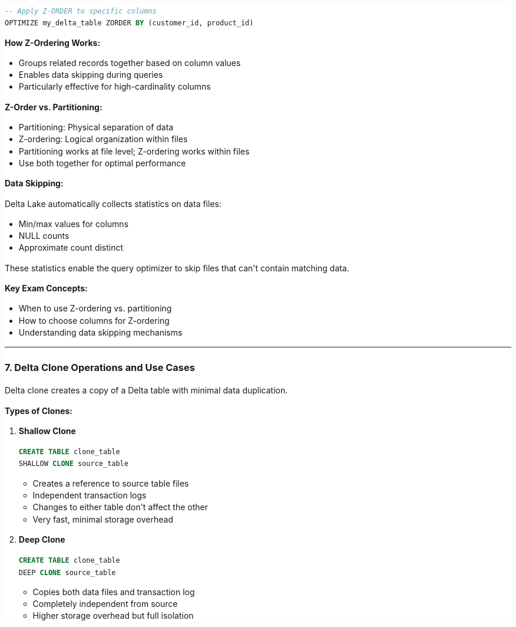 ```sql
-- Apply Z-ORDER to specific columns
OPTIMIZE my_delta_table ZORDER BY (customer_id, product_id)
```

**How Z-Ordering Works:**
- Groups related records together based on column values
- Enables data skipping during queries
- Particularly effective for high-cardinality columns

**Z-Order vs. Partitioning:**
- Partitioning: Physical separation of data
- Z-ordering: Logical organization within files
- Partitioning works at file level; Z-ordering works within files
- Use both together for optimal performance

**Data Skipping:**

Delta Lake automatically collects statistics on data files:
- Min/max values for columns
- NULL counts
- Approximate count distinct

These statistics enable the query optimizer to skip files that can't contain matching data.

**Key Exam Concepts:**
- When to use Z-ordering vs. partitioning
- How to choose columns for Z-ordering
- Understanding data skipping mechanisms

---

### 7. Delta Clone Operations and Use Cases

Delta clone creates a copy of a Delta table with minimal data duplication.

**Types of Clones:**

1. **Shallow Clone**
   ```sql
   CREATE TABLE clone_table
   SHALLOW CLONE source_table
   ```
   - Creates a reference to source table files
   - Independent transaction logs
   - Changes to either table don't affect the other
   - Very fast, minimal storage overhead

2. **Deep Clone**
   ```sql
   CREATE TABLE clone_table
   DEEP CLONE source_table
   ```
   - Copies both data files and transaction log
   - Completely independent from source
   - Higher storage overhead but full isolation

